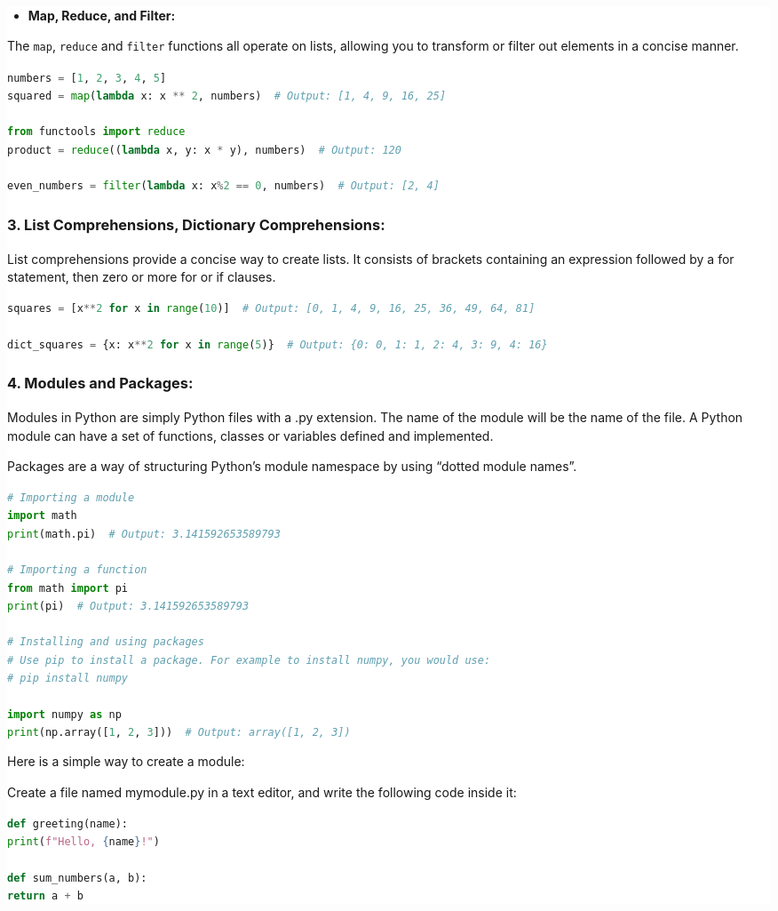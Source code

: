 - **Map, Reduce, and Filter:**

The `map`, `reduce` and `filter` functions all operate on lists, allowing you to transform or filter out elements in a concise manner.

```python
numbers = [1, 2, 3, 4, 5]
squared = map(lambda x: x ** 2, numbers)  # Output: [1, 4, 9, 16, 25]

from functools import reduce
product = reduce((lambda x, y: x * y), numbers)  # Output: 120

even_numbers = filter(lambda x: x%2 == 0, numbers)  # Output: [2, 4]
```

### **3. List Comprehensions, Dictionary Comprehensions:**

List comprehensions provide a concise way to create lists. It consists of brackets containing an expression followed by a for statement, then zero or more for or if clauses.

```python
squares = [x**2 for x in range(10)]  # Output: [0, 1, 4, 9, 16, 25, 36, 49, 64, 81]

dict_squares = {x: x**2 for x in range(5)}  # Output: {0: 0, 1: 1, 2: 4, 3: 9, 4: 16}
```

### **4. Modules and Packages:**

Modules in Python are simply Python files with a .py extension. The name of the module will be the name of the file. A Python module can have a set of functions, classes or variables defined and implemented.

Packages are a way of structuring Python’s module namespace by using “dotted module names”.

```python
# Importing a module
import math
print(math.pi)  # Output: 3.141592653589793

# Importing a function
from math import pi
print(pi)  # Output: 3.141592653589793

# Installing and using packages
# Use pip to install a package. For example to install numpy, you would use:
# pip install numpy

import numpy as np
print(np.array([1, 2, 3]))  # Output: array([1, 2, 3])
```

Here is a simple way to create a module:

Create a file named mymodule.py in a text editor, and write the following code inside it:

```python
def greeting(name):
print(f"Hello, {name}!")

def sum_numbers(a, b):
return a + b
```
